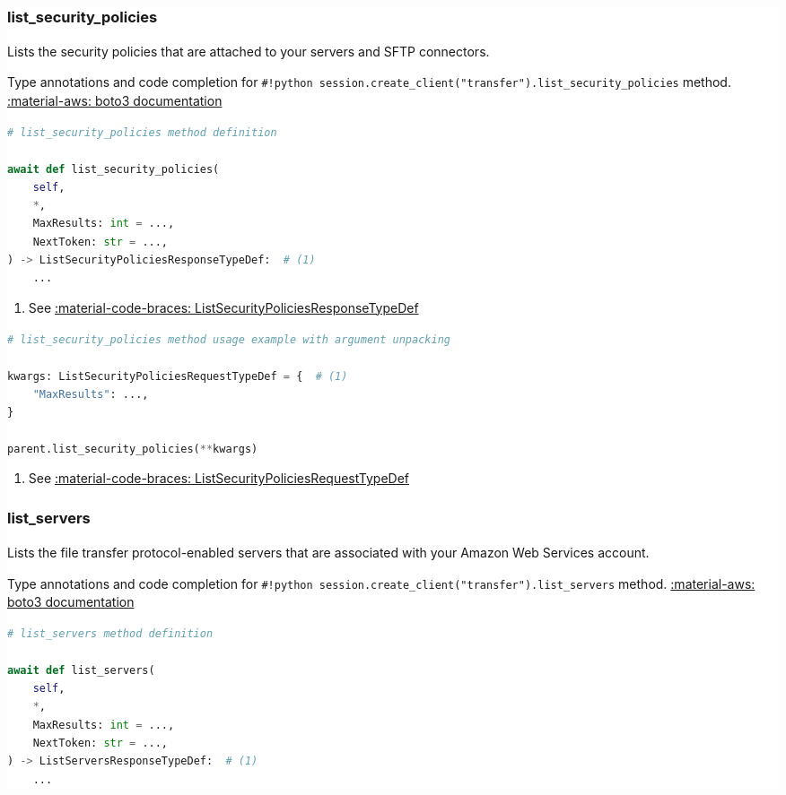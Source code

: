 ### list\_security\_policies

Lists the security policies that are attached to your servers and SFTP
connectors.

Type annotations and code completion for `#!python session.create_client("transfer").list_security_policies` method.
[:material-aws: boto3 documentation](https://boto3.amazonaws.com/v1/documentation/api/latest/reference/services/transfer/client/list_security_policies.html)

```python
# list_security_policies method definition

await def list_security_policies(
    self,
    *,
    MaxResults: int = ...,
    NextToken: str = ...,
) -> ListSecurityPoliciesResponseTypeDef:  # (1)
    ...
```

1. See [:material-code-braces: ListSecurityPoliciesResponseTypeDef](./type_defs.md#listsecuritypoliciesresponsetypedef)


```python
# list_security_policies method usage example with argument unpacking

kwargs: ListSecurityPoliciesRequestTypeDef = {  # (1)
    "MaxResults": ...,
}

parent.list_security_policies(**kwargs)
```

1. See [:material-code-braces: ListSecurityPoliciesRequestTypeDef](./type_defs.md#listsecuritypoliciesrequesttypedef)

### list\_servers

Lists the file transfer protocol-enabled servers that are associated with your
Amazon Web Services account.

Type annotations and code completion for `#!python session.create_client("transfer").list_servers` method.
[:material-aws: boto3 documentation](https://boto3.amazonaws.com/v1/documentation/api/latest/reference/services/transfer/client/list_servers.html)

```python
# list_servers method definition

await def list_servers(
    self,
    *,
    MaxResults: int = ...,
    NextToken: str = ...,
) -> ListServersResponseTypeDef:  # (1)
    ...
```
